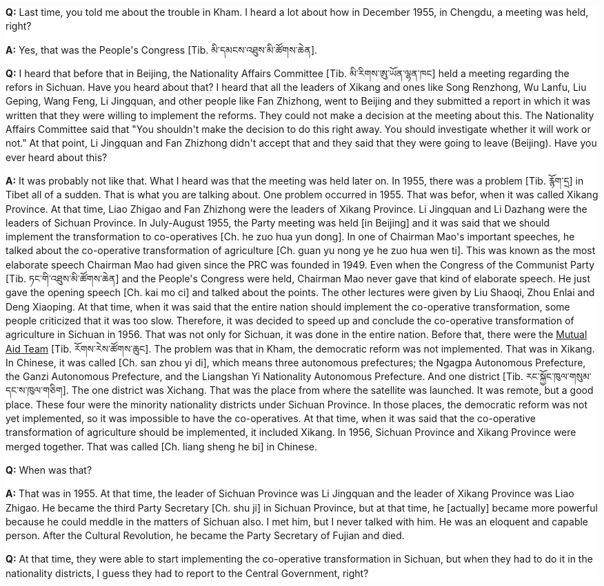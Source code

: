 **Q:**  Last time, you told me about the trouble in Kham. I heard a lot about how in December 1955, in Chengdu, a meeting was held, right?   

**A:**  Yes, that was the People's Congress [Tib. མི་དམངས་འཐུས་མི་ཚོགས་ཆེན].   

**Q:**  I heard that before that in Beijing, the Nationality Affairs Committee [Tib. མི་རིགས་ཨུ་ཡོན་ལྷན་ཁང] held a meeting regarding the refors in Sichuan. Have you heard about that? I heard that all the leaders of Xikang and ones like Song Renzhong, Wu Lanfu, Liu Geping, Wang Feng, Li Jingquan, and other people like Fan Zhizhong, went to Beijing and they submitted a report in which it was written that they were willing to implement the reforms. They could not make a decision at the meeting about this. The Nationality Affairs Committee said that "You shouldn't make the decision to do this right away. You should investigate whether it will work or not." At that point, Li Jingquan and Fan Zhizhong didn't accept that and they said that they were going to leave (Beijing). Have you ever heard about this?   

**A:**  It was probably not like that. What I heard was that the meeting was held later on. In 1955, there was a problem [Tib. རྙོག་དྲ] in Tibet all of a sudden. That is what you are talking about. One problem occurred in 1955. That was befor, when it was called Xikang Province. At that time, Liao Zhigao and Fan Zhizhong were the leaders of Xikang Province. Li Jingquan and Li Dazhang were the leaders of Sichuan Province. In July-August 1955, the Party meeting was held [in Beijing] and it was said that we should implement the transformation to co-operatives [Ch. he zuo hua yun dong]. In one of Chairman Mao's important speeches, he talked about the co-operative transformation of agriculture [Ch. guan yu nong ye he zuo hua wen ti]. This was known as the most elaborate speech Chairman Mao had given since the PRC was founded in 1949. Even when the Congress of the Communist Party [Tib. ཏང་གི་འཐུས་མི་ཚོགས་ཆེན] and the People's Congress were held, Chairman Mao never gave that kind of elaborate speech. He just gave the opening speech [Ch. kai mo ci] and talked about the points. The other lectures were given by Liu Shaoqi, Zhou Enlai and Deng Xiaoping. At that time, when it was said that the entire nation should implement the co-operative transformation, some people criticized that it was too slow. Therefore, it was decided to speed up and conclude the co-operative transformation of agriculture in Sichuan in 1956. That was not only for Sichuan, it was done in the entire nation. Before that, there were the <a href="#" data-tooltip="[tib. རོགས་རེས་ཚོགས་ཆུང] Type of cooperative production unit started in 1960-61 as a precursor to full communes. In farm areas, it consisted of 5-6 poorer families who would be joined with one or two better off families who would then cooperate in all aspects of farming, although each family would keep all of its yield.">Mutual Aid Team</a> [Tib. རོགས་རེས་ཚོགས་ཆུང]. The problem was that in Kham, the democratic reform was not implemented. That was in Xikang. In Chinese, it was called [Ch. san zhou yi di], which means three autonomous prefectures; the Ngagpa Autonomous Prefecture, the Ganzi Autonomous Prefecture, and the Liangshan Yi Nationality Autonomous Prefecture. And one district [Tib. རང་སྐྱོང་ཁུལ་གསུམ་དང་ས་ཁུལ་གཅིག]. The one district was Xichang. That was the place from where the satellite was launched. It was remote, but a good place. These four were the minority nationality districts under Sichuan Province. In those places, the democratic reform was not yet implemented, so it was impossible to have the co-operatives. At that time, when it was said that the co-operative transformation of agriculture should be implemented, it included Xikang. In 1956, Sichuan Province and Xikang Province were merged together. That was called [Ch. liang sheng he bi] in Chinese.   

**Q:**  When was that?   

**A:**  That was in 1955. At that time, the leader of Sichuan Province was Li Jingquan and the leader of Xikang Province was Liao Zhigao. He became the third Party Secretary [Ch. shu ji] in Sichuan Province, but at that time, he [actually] became more powerful because he could meddle in the matters of Sichuan also. I met him, but I never talked with him. He was an eloquent and capable person. After the Cultural Revolution, he became the Party Secretary of Fujian and died.   

**Q:**  At that time, they were able to start implementing the co-operative transformation in Sichuan, but when they had to do it in the nationality districts, I guess they had to report to the Central Government, right?   
